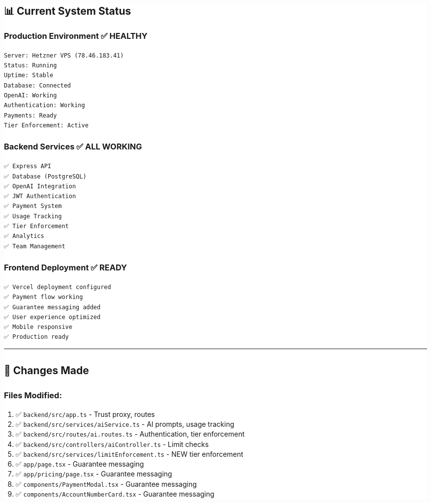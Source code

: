 
## 📊 **Current System Status**

### **Production Environment** ✅ HEALTHY
```
Server: Hetzner VPS (78.46.183.41)
Status: Running
Uptime: Stable
Database: Connected
OpenAI: Working
Authentication: Working
Payments: Ready
Tier Enforcement: Active
```

### **Backend Services** ✅ ALL WORKING
```
✅ Express API
✅ Database (PostgreSQL)
✅ OpenAI Integration
✅ JWT Authentication
✅ Payment System
✅ Usage Tracking
✅ Tier Enforcement
✅ Analytics
✅ Team Management
```

### **Frontend Deployment** ✅ READY
```
✅ Vercel deployment configured
✅ Payment flow working
✅ Guarantee messaging added
✅ User experience optimized
✅ Mobile responsive
✅ Production ready
```

---

## 🎨 **Changes Made**

### **Files Modified:**
1. ✅ `backend/src/app.ts` - Trust proxy, routes
2. ✅ `backend/src/services/aiService.ts` - AI prompts, usage tracking
3. ✅ `backend/src/routes/ai.routes.ts` - Authentication, tier enforcement
4. ✅ `backend/src/controllers/aiController.ts` - Limit checks
5. ✅ `backend/src/services/limitEnforcement.ts` - NEW tier enforcement
6. ✅ `app/page.tsx` - Guarantee messaging
7. ✅ `app/pricing/page.tsx` - Guarantee messaging
8. ✅ `components/PaymentModal.tsx` - Guarantee messaging
9. ✅ `components/AccountNumberCard.tsx` - Guarantee messaging
